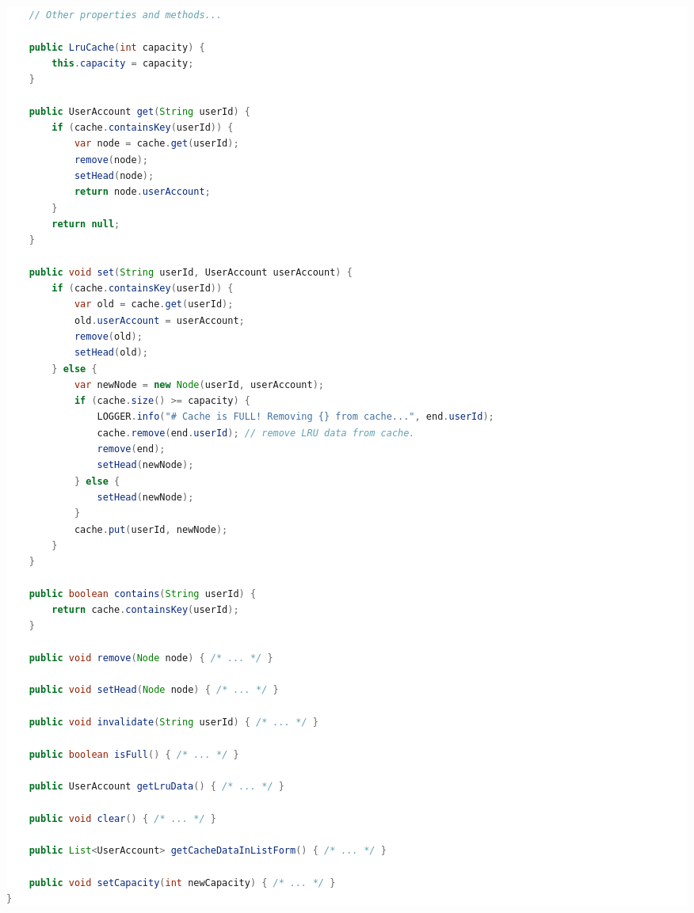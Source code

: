 ```java
    // Other properties and methods...

    public LruCache(int capacity) {
        this.capacity = capacity;
    }

    public UserAccount get(String userId) {
        if (cache.containsKey(userId)) {
            var node = cache.get(userId);
            remove(node);
            setHead(node);
            return node.userAccount;
        }
        return null;
    }

    public void set(String userId, UserAccount userAccount) {
        if (cache.containsKey(userId)) {
            var old = cache.get(userId);
            old.userAccount = userAccount;
            remove(old);
            setHead(old);
        } else {
            var newNode = new Node(userId, userAccount);
            if (cache.size() >= capacity) {
                LOGGER.info("# Cache is FULL! Removing {} from cache...", end.userId);
                cache.remove(end.userId); // remove LRU data from cache.
                remove(end);
                setHead(newNode);
            } else {
                setHead(newNode);
            }
            cache.put(userId, newNode);
        }
    }

    public boolean contains(String userId) {
        return cache.containsKey(userId);
    }

    public void remove(Node node) { /* ... */ }

    public void setHead(Node node) { /* ... */ }

    public void invalidate(String userId) { /* ... */ }

    public boolean isFull() { /* ... */ }

    public UserAccount getLruData() { /* ... */ }

    public void clear() { /* ... */ }

    public List<UserAccount> getCacheDataInListForm() { /* ... */ }

    public void setCapacity(int newCapacity) { /* ... */ }
}
```
